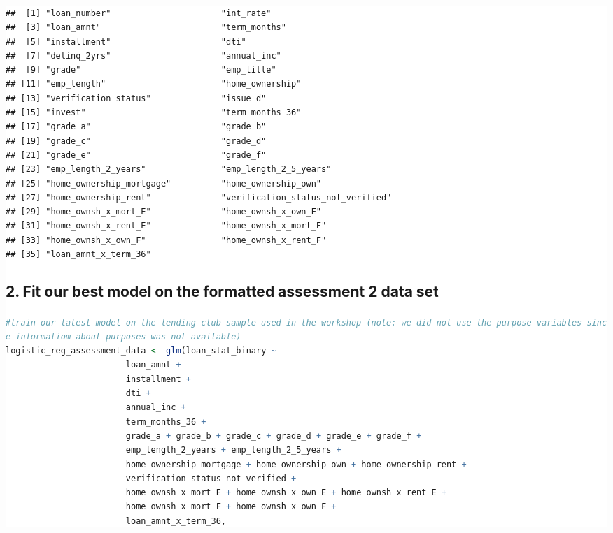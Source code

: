     ##  [1] "loan_number"                      "int_rate"                        
    ##  [3] "loan_amnt"                        "term_months"                     
    ##  [5] "installment"                      "dti"                             
    ##  [7] "delinq_2yrs"                      "annual_inc"                      
    ##  [9] "grade"                            "emp_title"                       
    ## [11] "emp_length"                       "home_ownership"                  
    ## [13] "verification_status"              "issue_d"                         
    ## [15] "invest"                           "term_months_36"                  
    ## [17] "grade_a"                          "grade_b"                         
    ## [19] "grade_c"                          "grade_d"                         
    ## [21] "grade_e"                          "grade_f"                         
    ## [23] "emp_length_2_years"               "emp_length_2_5_years"            
    ## [25] "home_ownership_mortgage"          "home_ownership_own"              
    ## [27] "home_ownership_rent"              "verification_status_not_verified"
    ## [29] "home_ownsh_x_mort_E"              "home_ownsh_x_own_E"              
    ## [31] "home_ownsh_x_rent_E"              "home_ownsh_x_mort_F"             
    ## [33] "home_ownsh_x_own_F"               "home_ownsh_x_rent_F"             
    ## [35] "loan_amnt_x_term_36"

## 2. Fit our best model on the formatted assessment 2 data set

``` r
#train our latest model on the lending club sample used in the workshop (note: we did not use the purpose variables since informatiom about purposes was not available)
logistic_reg_assessment_data <- glm(loan_stat_binary ~ 
                        loan_amnt + 
                        installment + 
                        dti +
                        annual_inc +
                        term_months_36 + 
                        grade_a + grade_b + grade_c + grade_d + grade_e + grade_f + 
                        emp_length_2_years + emp_length_2_5_years + 
                        home_ownership_mortgage + home_ownership_own + home_ownership_rent + 
                        verification_status_not_verified + 
                        home_ownsh_x_mort_E + home_ownsh_x_own_E + home_ownsh_x_rent_E +
                        home_ownsh_x_mort_F + home_ownsh_x_own_F +
                        loan_amnt_x_term_36,
```